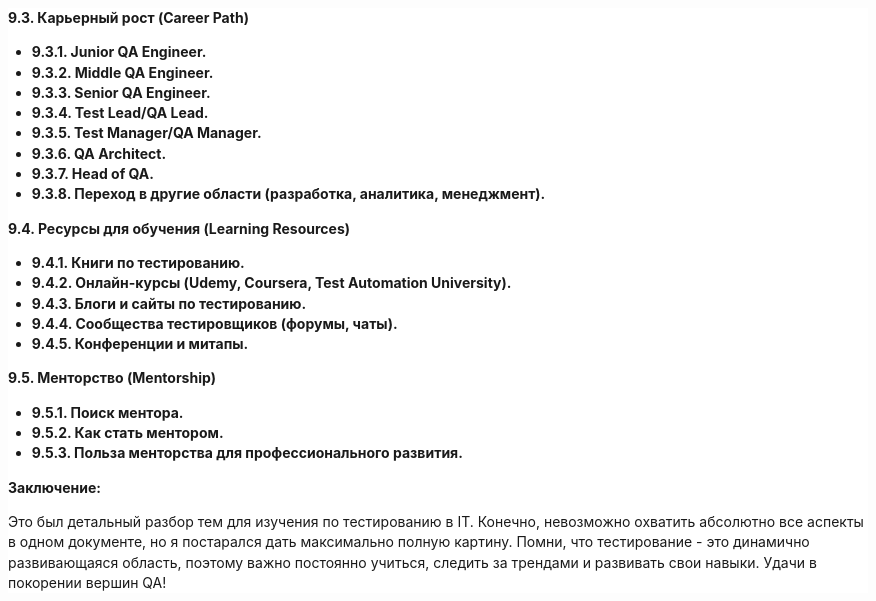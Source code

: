 **9.3. Карьерный рост (Career Path)**

*   **9.3.1. Junior QA Engineer.**
*   **9.3.2. Middle QA Engineer.**
*   **9.3.3. Senior QA Engineer.**
*   **9.3.4. Test Lead/QA Lead.**
*   **9.3.5. Test Manager/QA Manager.**
*   **9.3.6. QA Architect.**
*   **9.3.7. Head of QA.**
*   **9.3.8. Переход в другие области (разработка, аналитика, менеджмент).**

**9.4. Ресурсы для обучения (Learning Resources)**

*   **9.4.1. Книги по тестированию.**
*   **9.4.2. Онлайн-курсы (Udemy, Coursera, Test Automation University).**
*   **9.4.3. Блоги и сайты по тестированию.**
*   **9.4.4. Сообщества тестировщиков (форумы, чаты).**
*   **9.4.5. Конференции и митапы.**

**9.5. Менторство (Mentorship)**

*   **9.5.1. Поиск ментора.**
*   **9.5.2. Как стать ментором.**
*   **9.5.3. Польза менторства для профессионального развития.**

**Заключение:**

Это был детальный разбор тем для изучения по тестированию в IT. Конечно, невозможно охватить абсолютно все аспекты в одном документе, но я постарался дать максимально полную картину. Помни, что тестирование - это динамично развивающаяся область, поэтому важно постоянно учиться, следить за трендами и развивать свои навыки. Удачи в покорении вершин QA!
